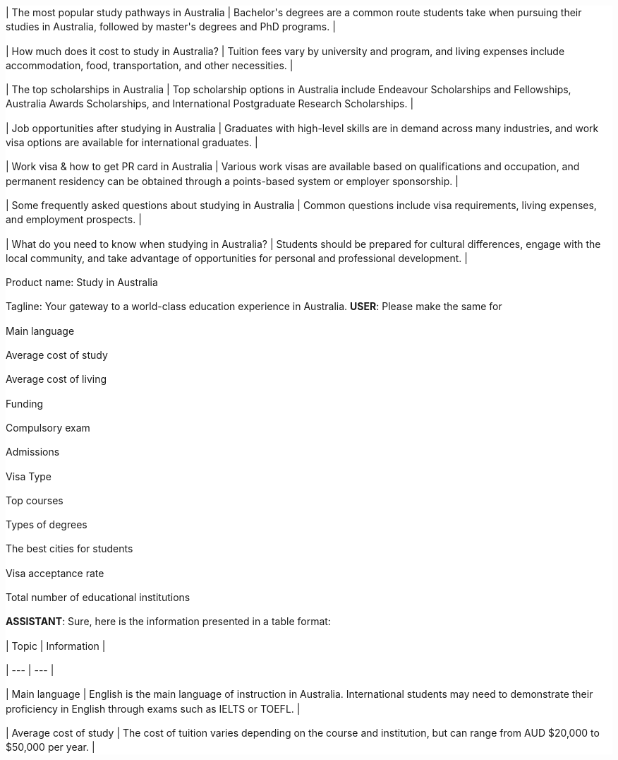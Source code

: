 | The most popular study pathways in Australia | Bachelor's degrees are a common route students take when pursuing their studies in Australia, followed by master's degrees and PhD programs. |

| How much does it cost to study in Australia? | Tuition fees vary by university and program, and living expenses include accommodation, food, transportation, and other necessities. |

| The top scholarships in Australia | Top scholarship options in Australia include Endeavour Scholarships and Fellowships, Australia Awards Scholarships, and International Postgraduate Research Scholarships. |

| Job opportunities after studying in Australia | Graduates with high-level skills are in demand across many industries, and work visa options are available for international graduates. |

| Work visa & how to get PR card in Australia | Various work visas are available based on qualifications and occupation, and permanent residency can be obtained through a points-based system or employer sponsorship. |

| Some frequently asked questions about studying in Australia | Common questions include visa requirements, living expenses, and employment prospects. |

| What do you need to know when studying in Australia? | Students should be prepared for cultural differences, engage with the local community, and take advantage of opportunities for personal and professional development. |



Product name: Study in Australia

Tagline: Your gateway to a world-class education experience in Australia.
**USER**: Please make the same for 



Main language

Average cost of study

Average cost of living

Funding

Compulsory exam

Admissions

Visa Type

Top courses

Types of degrees

The best cities for students

Visa acceptance rate

Total number of educational institutions


**ASSISTANT**: Sure, here is the information presented in a table format:



| Topic | Information |

| --- | --- |

| Main language | English is the main language of instruction in Australia. International students may need to demonstrate their proficiency in English through exams such as IELTS or TOEFL. |

| Average cost of study | The cost of tuition varies depending on the course and institution, but can range from AUD $20,000 to $50,000 per year. |
